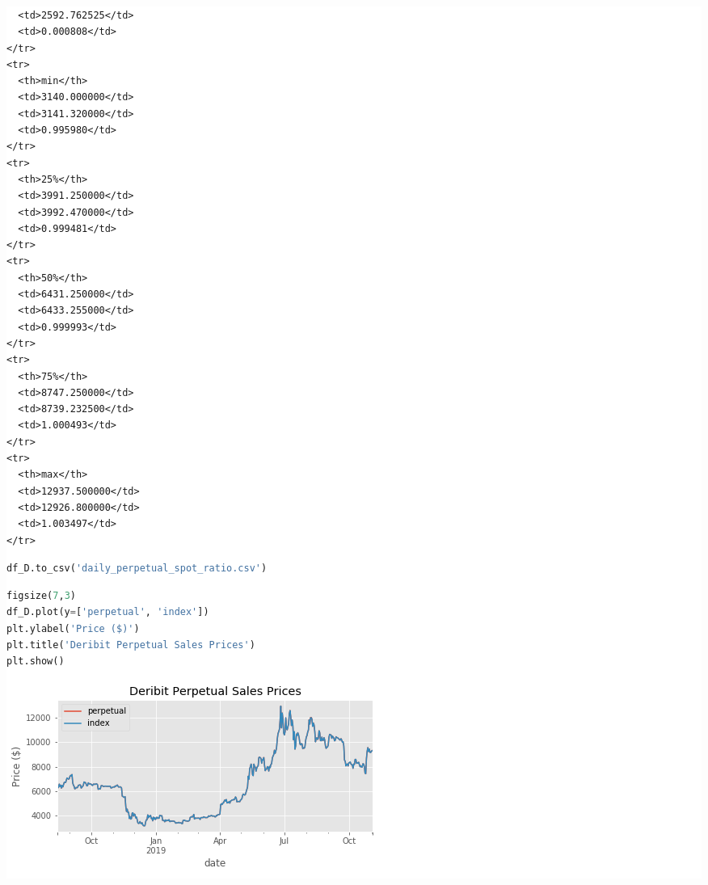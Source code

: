       <td>2592.762525</td>
      <td>0.000808</td>
    </tr>
    <tr>
      <th>min</th>
      <td>3140.000000</td>
      <td>3141.320000</td>
      <td>0.995980</td>
    </tr>
    <tr>
      <th>25%</th>
      <td>3991.250000</td>
      <td>3992.470000</td>
      <td>0.999481</td>
    </tr>
    <tr>
      <th>50%</th>
      <td>6431.250000</td>
      <td>6433.255000</td>
      <td>0.999993</td>
    </tr>
    <tr>
      <th>75%</th>
      <td>8747.250000</td>
      <td>8739.232500</td>
      <td>1.000493</td>
    </tr>
    <tr>
      <th>max</th>
      <td>12937.500000</td>
      <td>12926.800000</td>
      <td>1.003497</td>
    </tr>
  </tbody>
</table>
</div>




```python
df_D.to_csv('daily_perpetual_spot_ratio.csv')
```


```python
figsize(7,3)
df_D.plot(y=['perpetual', 'index'])
plt.ylabel('Price ($)')
plt.title('Deribit Perpetual Sales Prices')
plt.show()
```


![png](/assets/images/Funding-rate-arima-model_files/Funding-rate-arima-model_10_0.png)
